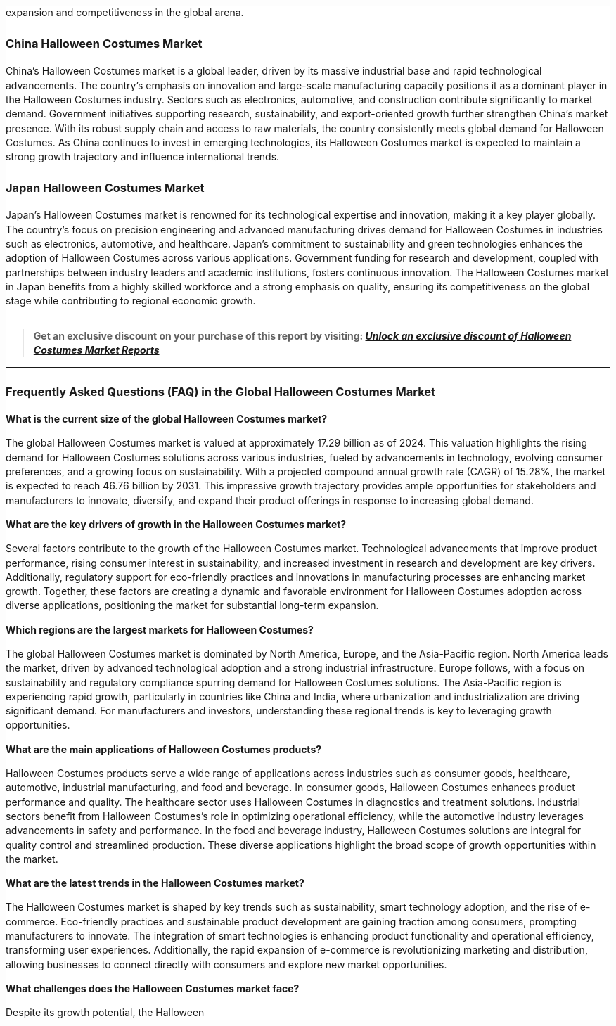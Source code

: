 expansion and competitiveness in the global arena.</p><h3>China Halloween Costumes Market</h3><p>China&rsquo;s Halloween Costumes market is a global leader, driven by its massive industrial base and rapid technological advancements. The country&rsquo;s emphasis on innovation and large-scale manufacturing capacity positions it as a dominant player in the Halloween Costumes industry. Sectors such as electronics, automotive, and construction contribute significantly to market demand. Government initiatives supporting research, sustainability, and export-oriented growth further strengthen China&rsquo;s market presence. With its robust supply chain and access to raw materials, the country consistently meets global demand for Halloween Costumes. As China continues to invest in emerging technologies, its Halloween Costumes market is expected to maintain a strong growth trajectory and influence international trends.</p><h3>Japan Halloween Costumes Market</h3><p>Japan&rsquo;s Halloween Costumes market is renowned for its technological expertise and innovation, making it a key player globally. The country&rsquo;s focus on precision engineering and advanced manufacturing drives demand for Halloween Costumes in industries such as electronics, automotive, and healthcare. Japan&rsquo;s commitment to sustainability and green technologies enhances the adoption of Halloween Costumes across various applications. Government funding for research and development, coupled with partnerships between industry leaders and academic institutions, fosters continuous innovation. The Halloween Costumes market in Japan benefits from a highly skilled workforce and a strong emphasis on quality, ensuring its competitiveness on the global stage while contributing to regional economic growth.</p><hr /><blockquote><p><strong>Get an exclusive discount on your purchase of this report by visiting: <em><a href="://marketresearchpulse.com/ask-for-discount/60480?utm_source=Github&amp;utm_medium=019">Unlock an exclusive discount of Halloween Costumes Market Reports</a></em>&nbsp;</strong></p></blockquote><hr /><h3>Frequently Asked Questions (FAQ) in the Global Halloween Costumes Market</h3><p><strong>What is the current size of the global Halloween Costumes market?</strong></p><p>The global Halloween Costumes market is valued at approximately 17.29 billion as of 2024. This valuation highlights the rising demand for Halloween Costumes solutions across various industries, fueled by advancements in technology, evolving consumer preferences, and a growing focus on sustainability. With a projected compound annual growth rate (CAGR) of 15.28%, the market is expected to reach 46.76 billion by 2031. This impressive growth trajectory provides ample opportunities for stakeholders and manufacturers to innovate, diversify, and expand their product offerings in response to increasing global demand.</p><p><strong>What are the key drivers of growth in the Halloween Costumes market?</strong></p><p>Several factors contribute to the growth of the Halloween Costumes market. Technological advancements that improve product performance, rising consumer interest in sustainability, and increased investment in research and development are key drivers. Additionally, regulatory support for eco-friendly practices and innovations in manufacturing processes are enhancing market growth. Together, these factors are creating a dynamic and favorable environment for Halloween Costumes adoption across diverse applications, positioning the market for substantial long-term expansion.</p><p><strong>Which regions are the largest markets for Halloween Costumes?</strong></p><p>The global Halloween Costumes market is dominated by North America, Europe, and the Asia-Pacific region. North America leads the market, driven by advanced technological adoption and a strong industrial infrastructure. Europe follows, with a focus on sustainability and regulatory compliance spurring demand for Halloween Costumes solutions. The Asia-Pacific region is experiencing rapid growth, particularly in countries like China and India, where urbanization and industrialization are driving significant demand. For manufacturers and investors, understanding these regional trends is key to leveraging growth opportunities.</p><p><strong>What are the main applications of Halloween Costumes products?</strong></p><p>Halloween Costumes products serve a wide range of applications across industries such as consumer goods, healthcare, automotive, industrial manufacturing, and food and beverage. In consumer goods, Halloween Costumes enhances product performance and quality. The healthcare sector uses Halloween Costumes in diagnostics and treatment solutions. Industrial sectors benefit from Halloween Costumes&rsquo;s role in optimizing operational efficiency, while the automotive industry leverages advancements in safety and performance. In the food and beverage industry, Halloween Costumes solutions are integral for quality control and streamlined production. These diverse applications highlight the broad scope of growth opportunities within the market.</p><p><strong>What are the latest trends in the Halloween Costumes market?</strong></p><p>The Halloween Costumes market is shaped by key trends such as sustainability, smart technology adoption, and the rise of e-commerce. Eco-friendly practices and sustainable product development are gaining traction among consumers, prompting manufacturers to innovate. The integration of smart technologies is enhancing product functionality and operational efficiency, transforming user experiences. Additionally, the rapid expansion of e-commerce is revolutionizing marketing and distribution, allowing businesses to connect directly with consumers and explore new market opportunities.</p><p><strong>What challenges does the Halloween Costumes market face?</strong></p><p>Despite its growth potential, the Halloween